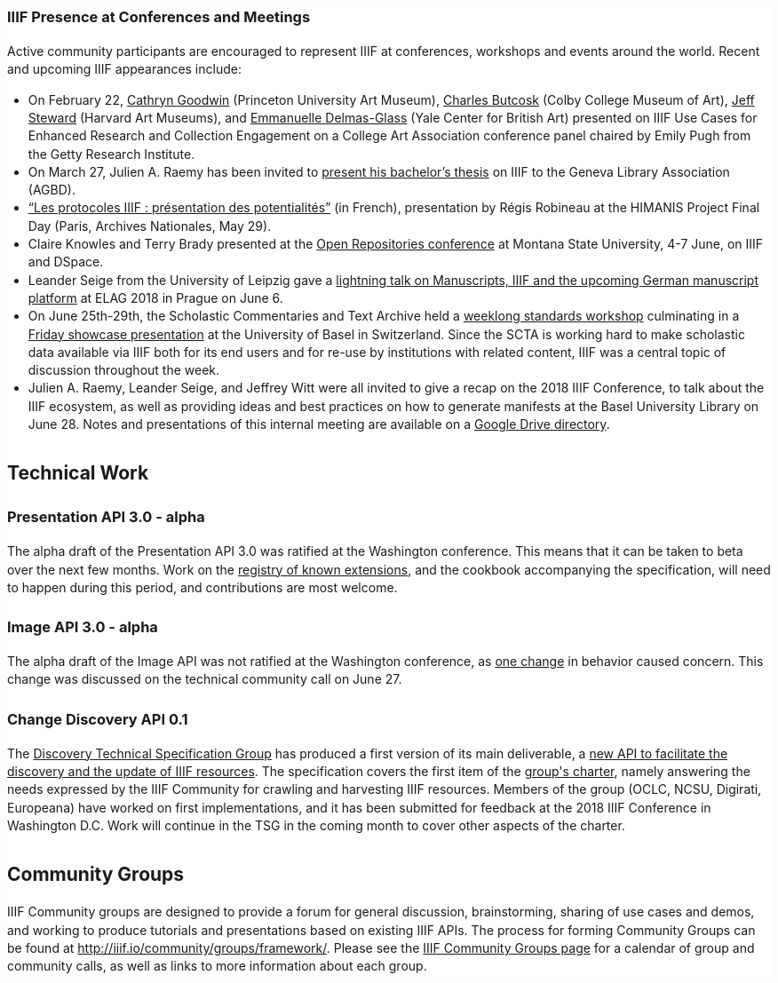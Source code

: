 ### IIIF Presence at Conferences and Meetings
Active community participants are encouraged to represent IIIF at conferences, workshops and events around the world. Recent and upcoming IIIF appearances include:
* On February 22, [Cathryn Goodwin][caa-goodwin] (Princeton University Art Museum), [Charles Butcosk][caa-butcosk] (Colby College Museum of Art), [Jeff Steward][caa-steward] (Harvard Art Museums), and [Emmanuelle Delmas-Glass][caa-glass] (Yale Center for British Art) presented on
IIIF Use Cases for Enhanced Research and Collection Engagement on a College Art Association conference panel chaired by Emily Pugh from the Getty Research Institute.
* On March 27, Julien A. Raemy has been invited to [present his bachelor’s thesis][agbd-prezi] on IIIF to the Geneva Library Association (AGBD).
* [“Les protocoles IIIF : présentation des potentialités”][himanis-presentation] (in French), presentation by Régis Robineau at the HIMANIS Project Final Day (Paris, Archives Nationales, May 29).
* Claire Knowles and Terry Brady presented at the [Open Repositories conference][or2018] at Montana State University, 4-7 June, on IIIF and DSpace.
* Leander Seige from the University of Leipzig gave a [lightning talk on Manuscripts, IIIF and the upcoming German manuscript platform][seige-elag] at ELAG 2018 in Prague on June 6.
* On June 25th-29th, the Scholastic Commentaries and Text Archive held a [weeklong standards workshop][scta-linking] culminating in a [Friday showcase presentation][scta-meeting] at the University of Basel in Switzerland. Since the SCTA is working hard to make scholastic data available via IIIF both for its end users and for re-use by institutions with related content, IIIF was a central topic of discussion throughout the week.
* Julien A. Raemy, Leander Seige, and Jeffrey Witt were all invited to give a recap on the 2018 IIIF Conference, to talk about the IIIF ecosystem, as well as providing ideas and best practices on how to generate manifests at the Basel University Library on June 28. Notes and presentations of this internal meeting are available on a [Google Drive directory][basel].

## Technical Work

### Presentation API 3.0 - alpha
The alpha draft of the Presentation API 3.0 was ratified at the Washington conference. This means that it can be taken to beta over the next few months. Work on the [registry of known extensions][spec-registry], and the cookbook accompanying the specification, will need to happen during this period, and contributions are most welcome.

### Image API 3.0 - alpha
The alpha draft of the Image API was not ratified at the Washington conference, as [one change][issue-1627] in behavior caused concern. This change was discussed on the technical community call on June 27.

### Change Discovery API 0.1
The [Discovery Technical Specification Group][groups-discovery] has produced a first version of its main deliverable, a [new API to facilitate the discovery and the update of IIIF resources][change-api]. The specification covers the first item of the [group's charter][charter-discovery], namely answering the needs expressed by the IIIF Community for crawling and harvesting IIIF resources. Members of the group (OCLC, NCSU, Digirati, Europeana) have worked on first implementations, and it has been submitted for feedback at the 2018 IIIF Conference in Washington D.C. Work will continue in the TSG in the coming month to cover other aspects of the charter.

## Community Groups
IIIF Community groups are designed to provide a forum for general discussion, brainstorming, sharing of use cases and demos, and working to produce tutorials and presentations based on existing IIIF APIs. The process for forming Community Groups can be found at <http://iiif.io/community/groups/framework/>. Please see the [IIIF Community Groups page][groups] for a calendar of group and community calls, as well as links to more information about each group.


[3d-notes]: https://docs.google.com/document/d/1LR7-GXH9r9rT9g1LsvlPTEf9zNmePkz-_yraTTnyD7Y/edit#heading=h.88kkon35js2l
[agbd-prezi]: https://www.agbd.ch/wp-content/uploads/JARaemy_IIIF_pr%C3%A9sentation-min.pdf
[api-christy]: https://stacks.wellcomecollection.org/api-use-cases-1f6db8843e93
[archives-call]: https://docs.google.com/document/d/1C-lrh9pDaISz1nolBQjJ1cA-9DEpe9O3IsoDKGbJlNw/edit
[basel]: http://bit.ly/iiif-basel
[best-manuscript]: https://docs.google.com/document/d/1BWFpJ0ifaD_iIU00B242NoK4ncZ8Yo73HOU6OAy6rZs/edit
[beyond-crane]: https://medium.com/@tom.crane/beyond-the-viewer-fragments-and-links-in-annotation-space-b3284e25f34
[biblissima-iiif]: http://www.biblissima-condorcet.fr/en/courses-and-events/biblissima-and-iiif-day-innovating-rediscover-written-cultural-heritage-2018
[caa-goodwin]: https://www.slideshare.net/EmmanuelleGlass/princeton-university-art-museum-iiif-use-cases-by-cathryn-goodwin-college-art-association-2018-conference
[caa-butcosk]: https://www.slideshare.net/EmmanuelleGlass/iiif-at-the-colby-college-museum-of-art-by-charles-butcosk-college-art-association-2018-conference
[caa-steward]: https://www.slideshare.net/EmmanuelleGlass/caa2018-harvard-art-museums-jeff-stewart-iiif
[caa-glass]: https://www.slideshare.net/EmmanuelleGlass/international-image-interoperability-framework-iiif-supporting-conservation-research-at-the-yale-center-for-british-art-by-emmanuelle-delmasglass-college-art-association-2018-conference
[change-api]: http://iiif.io/api/discovery/0.1/
[chronicle250]: https://chronicle250.com/
[developers-israel]: http://iiif.nli.org.il
[dfc]: http://www.designforcontext.com/
[charter-discovery]: http://iiif.io/community/groups/discovery/charter/
[dlcs]: https://dlcs.info/
[drive-dc]: https://drive.google.com/drive/folders/181NSHhuH1SiChi-xLA6sQyVQ9QNCNHb_
[eca-usp]: https://drive.google.com/file/d/1fg7uYRA0uqV0DIZIuyVCwxUiHVnnLBQQ/view?usp=sharing
[eca-usp-slides]: http://prezi.com/lr5rkao46bei/?utm_campaign=share&utm_medium=copy
[eca-usp-video]: https://www.youtube.com/watch?v=K8aYka0CRkE&feature=youtu.be
[edinburgh-blog]: http://libraryblogs.is.ed.ac.uk/diu/2018/06/22/a-stitch-in-time-mahabharata-delivered-online/
[europeana-blog]: https://pro.europeana.eu/post/europeanatech-2018-gorgeous-data-glorious-technology-in-review
[europeanatech18]: https://pro.europeana.eu/page/europeanatech-2018-programme
[fall-edinburgh]: http://iiif.io/event/2018/edinburgh/
[fromthepage]: https://fromthepage.com/
[gallica]: https://gallica.bnf.fr/
[groups]: http://iiif.io/community/groups/
[groups-3d]: http://iiif.io/community/groups/3d/
[groups-av]: http://iiif.io/community/groups/av/
[groups-discovery]: http://iiif.io/community/groups/discovery/
[groups-manuscripts]: http://iiif.io/community/groups/manuscripts/
[groups-museums]: http://iiif.io/community/groups/museums/
[groups-newspapers]: http://iiif.io/community/groups/newspapers/
[groups-outreach]: http://iiif.io/community/groups/outreach/
[groups-sw]: http://iiif.io/community/groups/software/
[groups-granularity]: http://iiif.io/community/groups/text-granularity/
[hackathon-israel]: http://blog.nli.org.il/en/hackathon/
[himanis-presentation]: http://www.biblissima-condorcet.fr/en/protocoles-iiif-presentation-potentialites
[hors-texte]: http://hesso.tind.io/record/2394
[iiif-c]: http://iiif.io/community/consortium/
[iiif-discuss]: https://groups.google.com/forum/#!forum/iiif-discuss
[iiif-event]: http://iiif.io/event/
[iiif-twitter]: https://twitter.com/iiif_io
[iiif-faq]: http://iiif.io/community/faq/
[iiifc-faq]: http://iiif.io/community/consortium/faq/
[issue-1627]: https://github.com/IIIF/api/issues/1627
[leo-medium]: https://medium.com/@leogermani/conhecendo-o-iiif-padr%C3%B5es-e-ferramentas-para-publica%C3%A7%C3%A3o-de-imagens-na-web-a62af62a1b36
[loc-news]: https://www.loc.gov/newspapers/
[lovaniensia]: http://lovaniensia.be/
[luna]: http://www.lunaimaging.com/
[lyrasis]: https://www.lyrasis.org/Pages/Main.aspx
[magister]: http://heron-net.be/lectio/project_summary
[ncsu-rare]: https://d.lib.ncsu.edu/collections
[ncsu-million]: https://www.lib.ncsu.edu/news/special-collections/one-million-and-counting
[nls]: https://www.nls.uk/
[oclc]: https://www.oclc.org/en/home.html
[or2018]: http://www.or2018.net/
[picturae]: https://picturae.com/en/
[quartex]: https://www.quartexcollections.com/
[rescarta-collection]: http://demos.rescarta.org/ResCarta-Web//iiif/api/presentation/2/collection/top
[scta-linking]: http://community.scta.info/event/2018/06/14/scta-mon-thur-meeting.html
[scta-meeting]: http://community.scta.info/event/2018/06/01/scta-meeting.html
[seige-elag]: https://docs.google.com/presentation/d/1lZGHKUt93BFPS-sRmx4RN-AvW9ZfAjQGbLWCNMiHSkg/
[slack]: http://bit.ly/iiif-slack
[smithsonian-iiif]: https://iiif.si.edu/#about
[submission-form]: https://goo.gl/forms/nw54cBpowzzTPRbp2
[spec-registry]: http://iiif.io/api/annex/registry/
[uni-edinburgh]: https://www.ed.ac.uk/
